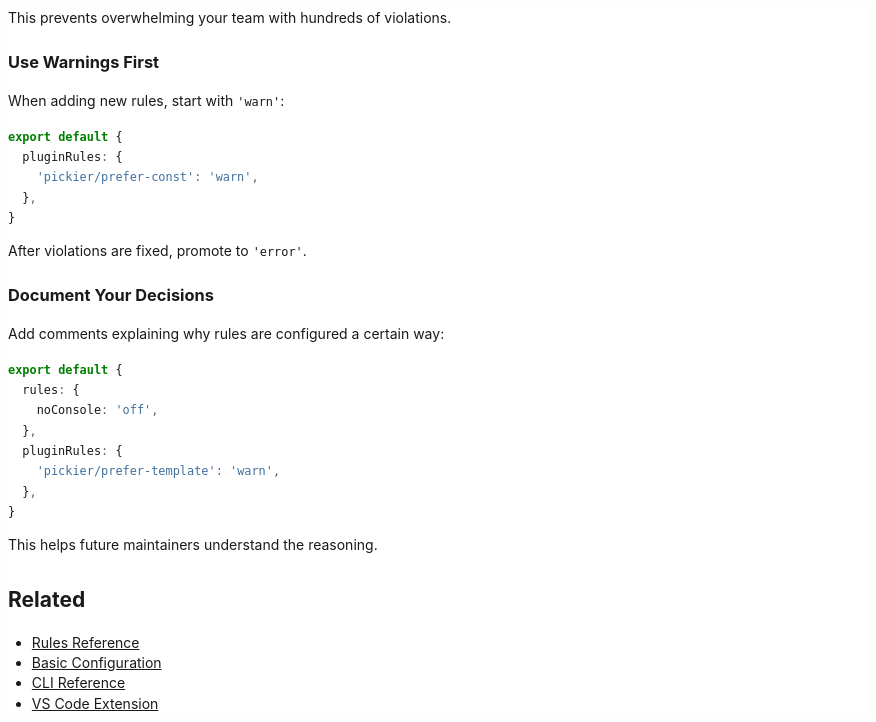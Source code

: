 This prevents overwhelming your team with hundreds of violations.

### Use Warnings First

When adding new rules, start with `'warn'`:

```ts
export default {
  pluginRules: {
    'pickier/prefer-const': 'warn',
  },
}
```

After violations are fixed, promote to `'error'`.

### Document Your Decisions

Add comments explaining why rules are configured a certain way:

```ts
export default {
  rules: {
    noConsole: 'off',
  },
  pluginRules: {
    'pickier/prefer-template': 'warn',
  },
}
```

This helps future maintainers understand the reasoning.

## Related

- [Rules Reference](../rules/index.md)
- [Basic Configuration](../config.md)
- [CLI Reference](../cli.md)
- [VS Code Extension](../vscode.md)
